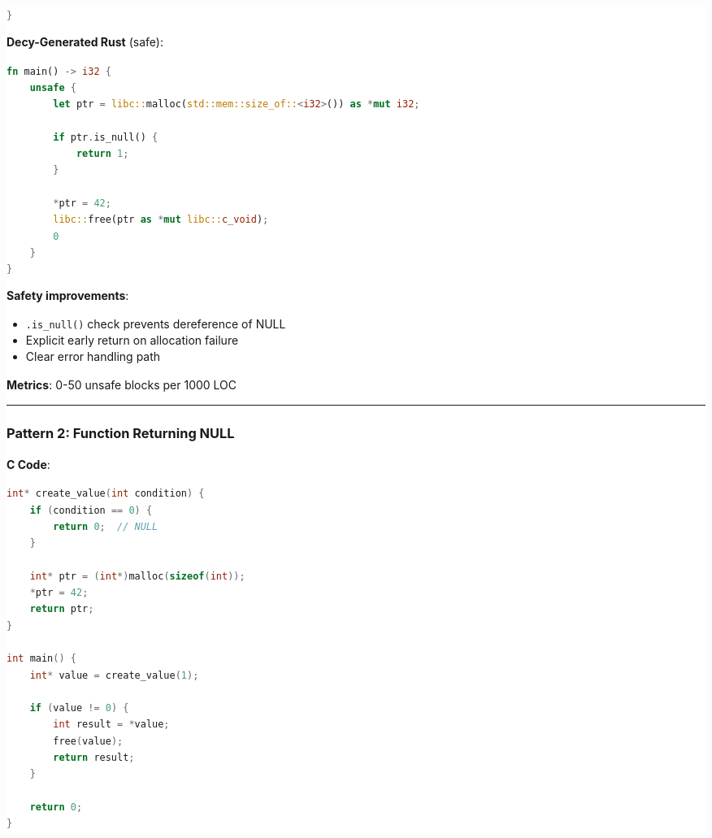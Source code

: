 ```c
}
```

**Decy-Generated Rust** (safe):
```rust
fn main() -> i32 {
    unsafe {
        let ptr = libc::malloc(std::mem::size_of::<i32>()) as *mut i32;

        if ptr.is_null() {
            return 1;
        }

        *ptr = 42;
        libc::free(ptr as *mut libc::c_void);
        0
    }
}
```

**Safety improvements**:
- `.is_null()` check prevents dereference of NULL
- Explicit early return on allocation failure
- Clear error handling path

**Metrics**: 0-50 unsafe blocks per 1000 LOC

---

### Pattern 2: Function Returning NULL

**C Code**:
```c
int* create_value(int condition) {
    if (condition == 0) {
        return 0;  // NULL
    }

    int* ptr = (int*)malloc(sizeof(int));
    *ptr = 42;
    return ptr;
}

int main() {
    int* value = create_value(1);

    if (value != 0) {
        int result = *value;
        free(value);
        return result;
    }

    return 0;
}
```

